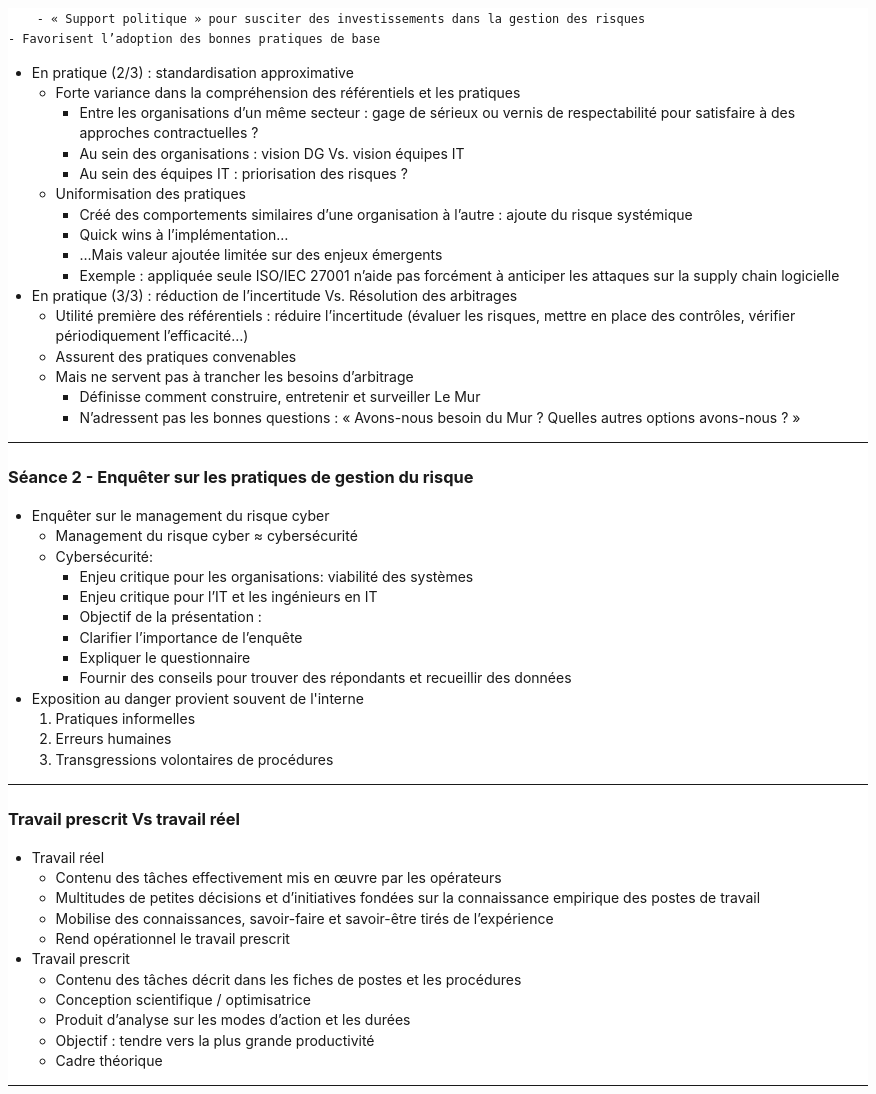         - « Support politique » pour susciter des investissements dans la gestion des risques
    - Favorisent l’adoption des bonnes pratiques de base
- En pratique (2/3) : standardisation approximative
    - Forte variance dans la compréhension des référentiels et les pratiques
        - Entre les organisations d’un même secteur : gage de sérieux ou vernis de respectabilité pour satisfaire à des approches contractuelles ?
        - Au sein des organisations : vision DG Vs. vision équipes IT
        - Au sein des équipes IT : priorisation des risques ?
    - Uniformisation des pratiques
        - Créé des comportements similaires d’une organisation à l’autre : ajoute du risque systémique
        - Quick wins à l’implémentation…
        - …Mais valeur ajoutée limitée sur des enjeux émergents
        - Exemple : appliquée seule ISO/IEC 27001 n’aide pas forcément à anticiper les attaques sur la supply chain logicielle
- En pratique (3/3) : réduction de l’incertitude Vs. Résolution des arbitrages
    - Utilité première des référentiels : réduire l’incertitude (évaluer les risques, mettre en place des contrôles, vérifier périodiquement l’efficacité…)
    - Assurent des pratiques convenables
    - Mais ne servent pas à trancher les besoins d’arbitrage
        - Définisse comment construire, entretenir et surveiller Le Mur
        - N’adressent pas les bonnes questions : « Avons-nous besoin du Mur ? Quelles autres options avons-nous ? »

---

### Séance 2 - Enquêter sur les pratiques de gestion du risque

- Enquêter sur le management du risque cyber
    - Management du risque cyber $\approx$ cybersécurité
    - Cybersécurité:
        - Enjeu critique pour les organisations: viabilité des systèmes
        - Enjeu critique pour l’IT et les ingénieurs en IT
        - Objectif de la présentation :
        - Clarifier l’importance de l’enquête
        - Expliquer le questionnaire
        - Fournir des conseils pour trouver des répondants et recueillir des données
- Exposition au danger provient souvent de l'interne
    1. Pratiques informelles
    2. Erreurs humaines
    3. Transgressions volontaires de procédures

---

### Travail prescrit Vs travail réel

- Travail réel
    - Contenu des tâches effectivement mis en œuvre par les opérateurs
    - Multitudes de petites décisions et d’initiatives fondées sur la connaissance empirique des postes de travail
    - Mobilise des connaissances, savoir-faire et savoir-être tirés de l’expérience
    - Rend opérationnel le travail prescrit
- Travail prescrit
    - Contenu des tâches décrit dans les fiches de postes et les procédures
    - Conception scientifique / optimisatrice
    - Produit d’analyse sur les modes d’action et les durées
    - Objectif : tendre vers la plus grande productivité
    - Cadre théorique

---